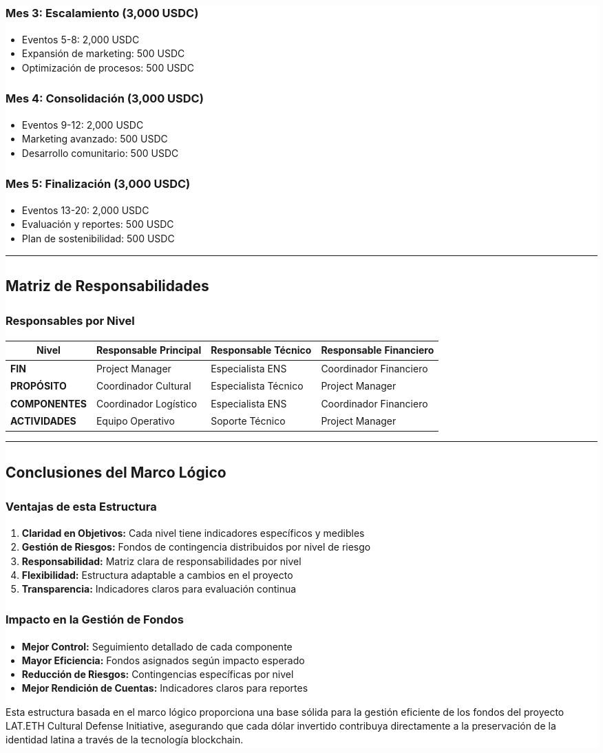 ### Mes 3: Escalamiento (3,000 USDC)
- Eventos 5-8: 2,000 USDC
- Expansión de marketing: 500 USDC
- Optimización de procesos: 500 USDC

### Mes 4: Consolidación (3,000 USDC)
- Eventos 9-12: 2,000 USDC
- Marketing avanzado: 500 USDC
- Desarrollo comunitario: 500 USDC

### Mes 5: Finalización (3,000 USDC)
- Eventos 13-20: 2,000 USDC
- Evaluación y reportes: 500 USDC
- Plan de sostenibilidad: 500 USDC

---

## Matriz de Responsabilidades

### Responsables por Nivel
| Nivel | Responsable Principal | Responsable Técnico | Responsable Financiero |
|-------|----------------------|-------------------|----------------------|
| **FIN** | Project Manager | Especialista ENS | Coordinador Financiero |
| **PROPÓSITO** | Coordinador Cultural | Especialista Técnico | Project Manager |
| **COMPONENTES** | Coordinador Logístico | Especialista ENS | Coordinador Financiero |
| **ACTIVIDADES** | Equipo Operativo | Soporte Técnico | Project Manager |

---

## Conclusiones del Marco Lógico

### Ventajas de esta Estructura
1. **Claridad en Objetivos:** Cada nivel tiene indicadores específicos y medibles
2. **Gestión de Riesgos:** Fondos de contingencia distribuidos por nivel de riesgo
3. **Responsabilidad:** Matriz clara de responsabilidades por nivel
4. **Flexibilidad:** Estructura adaptable a cambios en el proyecto
5. **Transparencia:** Indicadores claros para evaluación continua

### Impacto en la Gestión de Fondos
- **Mejor Control:** Seguimiento detallado de cada componente
- **Mayor Eficiencia:** Fondos asignados según impacto esperado
- **Reducción de Riesgos:** Contingencias específicas por nivel
- **Mejor Rendición de Cuentas:** Indicadores claros para reportes

Esta estructura basada en el marco lógico proporciona una base sólida para la gestión eficiente de los fondos del proyecto LAT.ETH Cultural Defense Initiative, asegurando que cada dólar invertido contribuya directamente a la preservación de la identidad latina a través de la tecnología blockchain.
